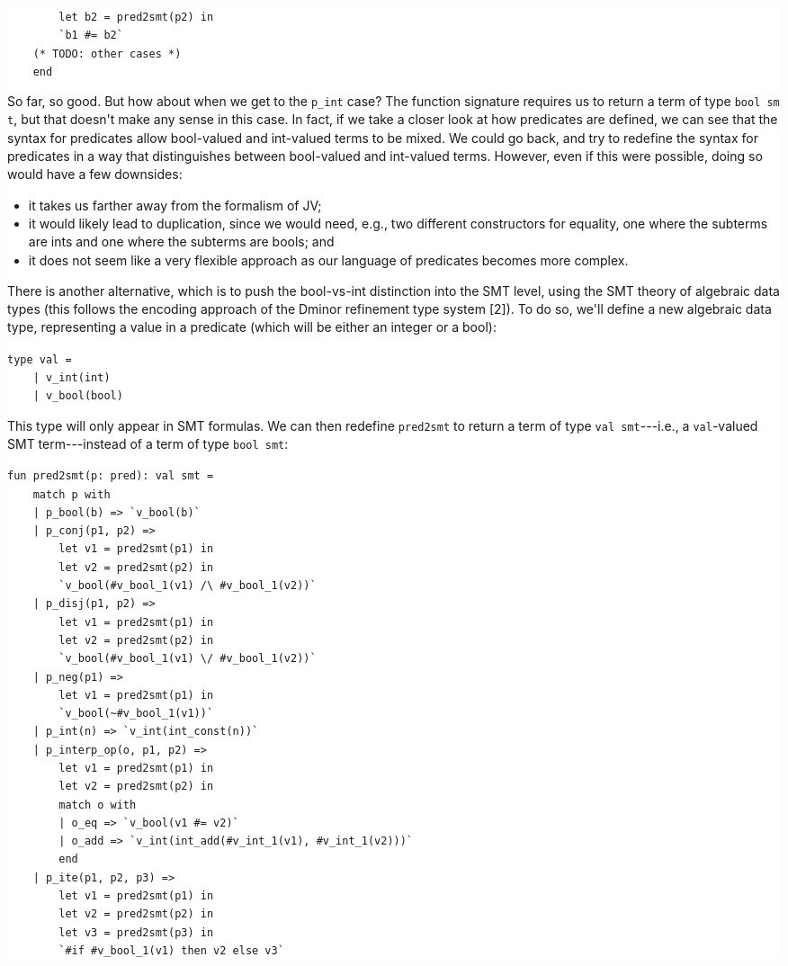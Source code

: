 ```
        let b2 = pred2smt(p2) in
        `b1 #= b2`
    (* TODO: other cases *)
    end
```

So far, so good.
But how about when we get to the `p_int` case?
The function signature requires us to return a term of type `bool smt`, but that doesn't make any sense in this case.
In fact, if we take a closer look at how predicates are defined, we can see that the syntax for predicates allow bool-valued and int-valued terms to be mixed.
We could go back, and try to redefine the syntax for predicates in a way that distinguishes between bool-valued and int-valued terms.
However, even if this were possible, doing so would have a few downsides:

- it takes us farther away from the formalism of JV;
- it would likely lead to duplication, since we would need, e.g., two different constructors for equality, one where the subterms are ints and one where the subterms are bools; and
- it does not seem like a very flexible approach as our language of predicates becomes more complex.

There is another alternative, which is to push the bool-vs-int distinction into the SMT level, using the SMT theory of algebraic data types (this follows the encoding approach of the Dminor refinement type system [2]).
To do so, we'll define a new algebraic data type, representing a value in a predicate (which will be either an integer or a bool):

```
type val =
    | v_int(int)
    | v_bool(bool)
```

This type will only appear in SMT formulas.
We can then redefine `pred2smt` to return a term of type `val smt`---i.e., a `val`-valued SMT term---instead of a term of type `bool smt`:

```
fun pred2smt(p: pred): val smt =
    match p with
    | p_bool(b) => `v_bool(b)`
    | p_conj(p1, p2) =>
        let v1 = pred2smt(p1) in
        let v2 = pred2smt(p2) in
        `v_bool(#v_bool_1(v1) /\ #v_bool_1(v2))`
    | p_disj(p1, p2) =>
        let v1 = pred2smt(p1) in
        let v2 = pred2smt(p2) in
        `v_bool(#v_bool_1(v1) \/ #v_bool_1(v2))`
    | p_neg(p1) =>
        let v1 = pred2smt(p1) in
        `v_bool(~#v_bool_1(v1))`
    | p_int(n) => `v_int(int_const(n))`
    | p_interp_op(o, p1, p2) =>
        let v1 = pred2smt(p1) in
        let v2 = pred2smt(p2) in
        match o with
        | o_eq => `v_bool(v1 #= v2)`
        | o_add => `v_int(int_add(#v_int_1(v1), #v_int_1(v2)))`
        end
    | p_ite(p1, p2, p3) =>
        let v1 = pred2smt(p1) in
        let v2 = pred2smt(p2) in
        let v3 = pred2smt(p3) in
        `#if #v_bool_1(v1) then v2 else v3`
```